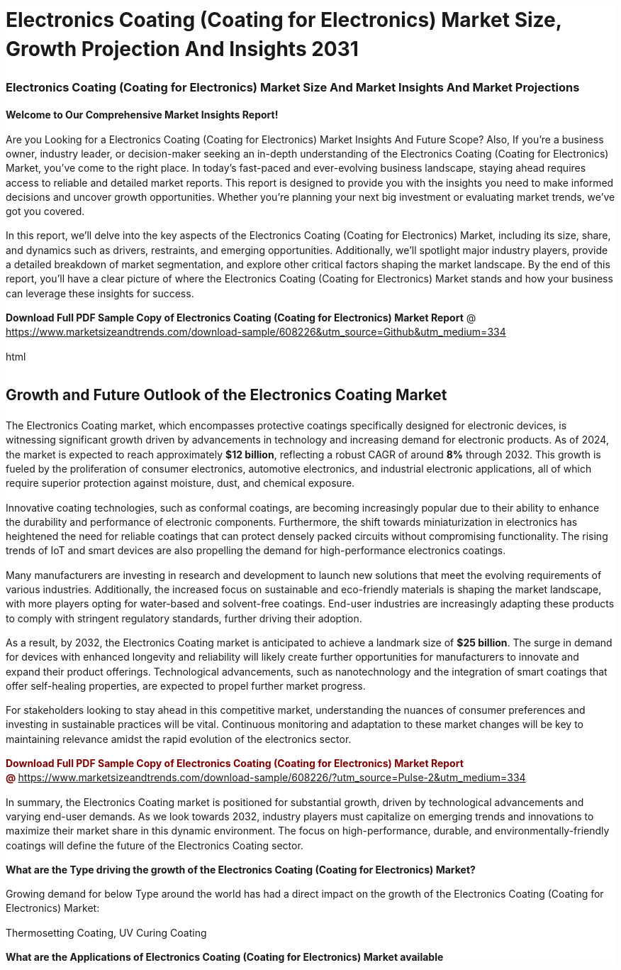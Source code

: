 <h1>Electronics Coating (Coating for Electronics) Market Size, Growth Projection And Insights 2031</h1><div class="" data-test-id=""><h3><span class="">Electronics Coating (Coating for Electronics) Market Size And Market Insights And Market Projections</span></h3></div><div class="" data-test-id=""><p><strong>Welcome to Our Comprehensive Market Insights Report!</strong></p><p>Are you Looking for a Electronics Coating (Coating for Electronics) Market Insights And Future Scope? Also, If you&rsquo;re a business owner, industry leader, or decision-maker seeking an in-depth understanding of the Electronics Coating (Coating for Electronics) Market, you&rsquo;ve come to the right place. In today&rsquo;s fast-paced and ever-evolving business landscape, staying ahead requires access to reliable and detailed market reports. This report is designed to provide you with the insights you need to make informed decisions and uncover growth opportunities. Whether you&rsquo;re planning your next big investment or evaluating market trends, we&rsquo;ve got you covered.</p><p>In this report, we&rsquo;ll delve into the key aspects of the Electronics Coating (Coating for Electronics) Market, including its size, share, and dynamics such as drivers, restraints, and emerging opportunities. Additionally, we&rsquo;ll spotlight major industry players, provide a detailed breakdown of market segmentation, and explore other critical factors shaping the market landscape. By the end of this report, you&rsquo;ll have a clear picture of where the Electronics Coating (Coating for Electronics) Market stands and how your business can leverage these insights for success.</p><p><strong>Download Full PDF Sample Copy of Electronics Coating (Coating for Electronics) Market Report</strong> @ <a href="https://www.marketsizeandtrends.com/download-sample/608226&utm_source=Github&utm_medium=334" target="_blank">https://www.marketsizeandtrends.com/download-sample/608226&utm_source=Github&utm_medium=334</a></p></div><div class="" data-test-id=""><p><span class="">html<div> <h2>Growth and Future Outlook of the Electronics Coating Market</h2> <p>The Electronics Coating market, which encompasses protective coatings specifically designed for electronic devices, is witnessing significant growth driven by advancements in technology and increasing demand for electronic products. As of 2024, the market is expected to reach approximately <strong>$12 billion</strong>, reflecting a robust CAGR of around <strong>8%</strong> through 2032. This growth is fueled by the proliferation of consumer electronics, automotive electronics, and industrial electronic applications, all of which require superior protection against moisture, dust, and chemical exposure.</p> <p>Innovative coating technologies, such as conformal coatings, are becoming increasingly popular due to their ability to enhance the durability and performance of electronic components. Furthermore, the shift towards miniaturization in electronics has heightened the need for reliable coatings that can protect densely packed circuits without compromising functionality. The rising trends of IoT and smart devices are also propelling the demand for high-performance electronics coatings.</p> <p>Many manufacturers are investing in research and development to launch new solutions that meet the evolving requirements of various industries. Additionally, the increased focus on sustainable and eco-friendly materials is shaping the market landscape, with more players opting for water-based and solvent-free coatings. End-user industries are increasingly adapting these products to comply with stringent regulatory standards, further driving their adoption.</p> <p>As a result, by 2032, the Electronics Coating market is anticipated to achieve a landmark size of <strong>$25 billion</strong>. The surge in demand for devices with enhanced longevity and reliability will likely create further opportunities for manufacturers to innovate and expand their product offerings. Technological advancements, such as nanotechnology and the integration of smart coatings that offer self-healing properties, are expected to propel further market progress.</p> <p>For stakeholders looking to stay ahead in this competitive market, understanding the nuances of consumer preferences and investing in sustainable practices will be vital. Continuous monitoring and adaptation to these market changes will be key to maintaining relevance amidst the rapid evolution of the electronics sector.</p> <p> </p><p><strong><span style="color: #800000;">Download Full PDF Sample Copy of Electronics Coating (Coating for Electronics) Market Report @</span>&nbsp;</strong><a href="https://www.marketsizeandtrends.com/download-sample/608226/?utm_source=Pulse-2&amp;utm_medium=334">https://www.marketsizeandtrends.com/download-sample/608226/?utm_source=Pulse-2&amp;utm_medium=334</a></p></p> <p>In summary, the Electronics Coating market is positioned for substantial growth, driven by technological advancements and varying end-user demands. As we look towards 2032, industry players must capitalize on emerging trends and innovations to maximize their market share in this dynamic environment. The focus on high-performance, durable, and environmentally-friendly coatings will define the future of the Electronics Coating sector.</p></div></span></p><p><strong><span class="">What are the&nbsp;Type driving the growth of the Electronics Coating (Coating for Electronics) Market?</span></strong></p></div><div class="" data-test-id=""><p><span class="">Growing demand for below Type around the world has had a direct impact on the growth of the Electronics Coating (Coating for Electronics) Market:</span></p></div><div class="" data-test-id=""><p>Thermosetting Coating, UV Curing Coating</p><p><span class=""><strong>What are the&nbsp;Applications&nbsp;of Electronics Coating (Coating for Electronics) Market available